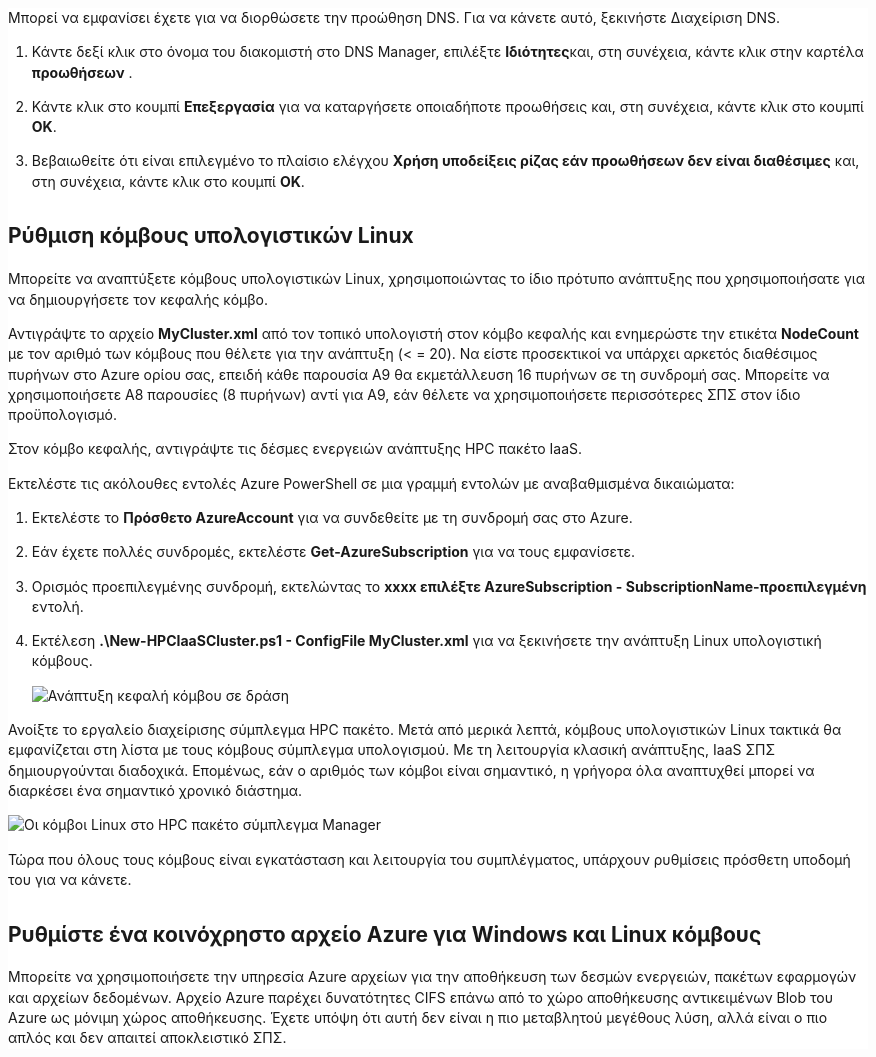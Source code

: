 Μπορεί να εμφανίσει έχετε για να διορθώσετε την προώθηση DNS. Για να κάνετε αυτό, ξεκινήστε Διαχείριση DNS.

1.  Κάντε δεξί κλικ στο όνομα του διακομιστή στο DNS Manager, επιλέξτε **Ιδιότητες**και, στη συνέχεια, κάντε κλικ στην καρτέλα **προωθήσεων** .

2.  Κάντε κλικ στο κουμπί **Επεξεργασία** για να καταργήσετε οποιαδήποτε προωθήσεις και, στη συνέχεια, κάντε κλικ στο κουμπί **OK**.

3.  Βεβαιωθείτε ότι είναι επιλεγμένο το πλαίσιο ελέγχου **Χρήση υποδείξεις ρίζας εάν προωθήσεων δεν είναι διαθέσιμες** και, στη συνέχεια, κάντε κλικ στο κουμπί **OK**.

## <a name="set-up-linux-compute-nodes"></a>Ρύθμιση κόμβους υπολογιστικών Linux
Μπορείτε να αναπτύξετε κόμβους υπολογιστικών Linux, χρησιμοποιώντας το ίδιο πρότυπο ανάπτυξης που χρησιμοποιήσατε για να δημιουργήσετε τον κεφαλής κόμβο.

Αντιγράψτε το αρχείο **MyCluster.xml** από τον τοπικό υπολογιστή στον κόμβο κεφαλής και ενημερώστε την ετικέτα **NodeCount** με τον αριθμό των κόμβους που θέλετε για την ανάπτυξη (< = 20). Να είστε προσεκτικοί να υπάρχει αρκετός διαθέσιμος πυρήνων στο Azure ορίου σας, επειδή κάθε παρουσία A9 θα εκμετάλλευση 16 πυρήνων σε τη συνδρομή σας. Μπορείτε να χρησιμοποιήσετε A8 παρουσίες (8 πυρήνων) αντί για A9, εάν θέλετε να χρησιμοποιήσετε περισσότερες ΣΠΣ στον ίδιο προϋπολογισμό.

Στον κόμβο κεφαλής, αντιγράψτε τις δέσμες ενεργειών ανάπτυξης HPC πακέτο IaaS.

Εκτελέστε τις ακόλουθες εντολές Azure PowerShell σε μια γραμμή εντολών με αναβαθμισμένα δικαιώματα:

1.  Εκτελέστε το **Πρόσθετο AzureAccount** για να συνδεθείτε με τη συνδρομή σας στο Azure.

2.  Εάν έχετε πολλές συνδρομές, εκτελέστε **Get-AzureSubscription** για να τους εμφανίσετε.

3.  Ορισμός προεπιλεγμένης συνδρομή, εκτελώντας το **xxxx επιλέξτε AzureSubscription - SubscriptionName-προεπιλεγμένη** εντολή.

4.  Εκτέλεση **.\New-HPCIaaSCluster.ps1 - ConfigFile MyCluster.xml** για να ξεκινήσετε την ανάπτυξη Linux υπολογιστική κόμβους.

    ![Ανάπτυξη κεφαλή κόμβου σε δράση][hndeploy]

Ανοίξτε το εργαλείο διαχείρισης σύμπλεγμα HPC πακέτο. Μετά από μερικά λεπτά, κόμβους υπολογιστικών Linux τακτικά θα εμφανίζεται στη λίστα με τους κόμβους σύμπλεγμα υπολογισμού. Με τη λειτουργία κλασική ανάπτυξης, IaaS ΣΠΣ δημιουργούνται διαδοχικά. Επομένως, εάν ο αριθμός των κόμβοι είναι σημαντικό, η γρήγορα όλα αναπτυχθεί μπορεί να διαρκέσει ένα σημαντικό χρονικό διάστημα.

![Οι κόμβοι Linux στο HPC πακέτο σύμπλεγμα Manager][clustermanager]

Τώρα που όλους τους κόμβους είναι εγκατάσταση και λειτουργία του συμπλέγματος, υπάρχουν ρυθμίσεις πρόσθετη υποδομή του για να κάνετε.

## <a name="set-up-an-azure-file-share-for-windows-and-linux-nodes"></a>Ρυθμίστε ένα κοινόχρηστο αρχείο Azure για Windows και Linux κόμβους
Μπορείτε να χρησιμοποιήσετε την υπηρεσία Azure αρχείων για την αποθήκευση των δεσμών ενεργειών, πακέτων εφαρμογών και αρχείων δεδομένων. Αρχείο Azure παρέχει δυνατότητες CIFS επάνω από το χώρο αποθήκευσης αντικειμένων Blob του Azure ως μόνιμη χώρος αποθήκευσης. Έχετε υπόψη ότι αυτή δεν είναι η πιο μεταβλητού μεγέθους λύση, αλλά είναι ο πιο απλός και δεν απαιτεί αποκλειστικό ΣΠΣ.


[hndeploy]: ./media/virtual-machines-linux-classic-hpcpack-cluster-starccm/hndeploy.png
[clustermanager]: ./media/virtual-machines-linux-classic-hpcpack-cluster-starccm/ClusterManager.png
